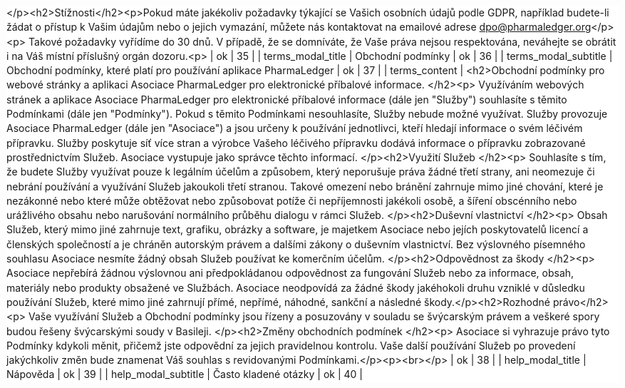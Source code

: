 &lt;/p&gt;&lt;h2&gt;Stížnosti&lt;/h2&gt;&lt;p&gt;Pokud máte jakékoliv požadavky týkající se Vašich osobních údajů podle GDPR, například budete-li žádat o přístup k Vašim údajům nebo o jejich vymazání, můžete nás kontaktovat na emailové adrese dpo@pharmaledger.org&lt;/p&gt;&lt;p&gt; Takové požadavky vyřídíme do 30 dnů. V případě, že se domníváte, že Vaše práva nejsou respektována, neváhejte se obrátit i na Váš místní příslušný orgán dozoru.&lt;p&gt; | ok | 35 |
| terms_modal_title | Obchodní podmínky | ok | 36 |
| terms_modal_subtitle | Obchodní podmínky, které platí pro používání aplikace PharmaLedger | ok | 37 |
| terms_content | &lt;h2&gt;Obchodní podmínky pro webové stránky a aplikaci Asociace PharmaLedger pro elektronické příbalové informace. &lt;/h2&gt;&lt;p&gt; Využíváním webových stránek a aplikace Asociace PharmaLedger pro elektronické příbalové informace (dále jen "Služby") souhlasíte s těmito Podmínkami (dále jen "Podmínky"). Pokud s těmito Podmínkami nesouhlasíte, Služby nebude možné využívat. Služby provozuje Asociace PharmaLedger (dále jen "Asociace") a jsou určeny k používání jednotlivci, kteří hledají informace o svém léčivém přípravku. Služby poskytuje síť více stran a výrobce Vašeho léčivého přípravku dodává informace o přípravku zobrazované prostřednictvím Služeb. Asociace vystupuje jako správce těchto informací. &lt;/p&gt;&lt;h2&gt;Využití Služeb &lt;/h2&gt;&lt;p&gt; Souhlasíte s tím, že budete Služby využívat pouze k legálním účelům a způsobem, který neporušuje práva žádné třetí strany, ani neomezuje či nebrání používání a využívání Služeb jakoukoli třetí stranou. Takové omezení nebo bránění zahrnuje mimo jiné chování, které je nezákonné nebo které může obtěžovat nebo způsobovat potíže či nepříjemnosti jakékoli osobě, a šíření obscénního nebo urážlivého obsahu nebo narušování normálního průběhu dialogu v rámci Služeb. &lt;/p&gt;&lt;h2&gt;Duševní vlastnictví &lt;/h2&gt;&lt;p&gt; Obsah Služeb, který mimo jiné zahrnuje text, grafiku, obrázky a software, je majetkem Asociace nebo jejích poskytovatelů licencí a členských společností a je chráněn autorským právem a dalšími zákony o duševním vlastnictví. Bez výslovného písemného souhlasu Asociace nesmíte žádný obsah Služeb používat ke komerčním účelům. &lt;/p&gt;&lt;h2&gt;Odpovědnost za škody &lt;/h2&gt;&lt;p&gt; Asociace nepřebírá žádnou výslovnou ani předpokládanou odpovědnost za fungování Služeb nebo za informace, obsah, materiály nebo produkty obsažené ve Službách. Asociace neodpovídá za žádné škody jakéhokoli druhu vzniklé v důsledku používání Služeb, které mimo jiné zahrnují přímé, nepřímé, náhodné, sankční a následné škody.&lt;/p&gt;&lt;h2&gt;Rozhodné právo&lt;/h2&gt;&lt;p&gt; Vaše využívání Služeb a Obchodní podmínky jsou řízeny a posuzovány v souladu se švýcarským právem a veškeré spory budou řešeny švýcarskými soudy v Basileji. &lt;/p&gt;&lt;h2&gt;Změny obchodních podmínek &lt;/h2&gt;&lt;p&gt; Asociace si vyhrazuje právo tyto Podmínky kdykoli měnit, přičemž jste odpovědní za jejich pravidelnou kontrolu. Vaše další používání Služeb po provedení jakýchkoliv změn bude znamenat Váš souhlas s revidovanými Podmínkami.&lt;/p&gt;&lt;p&gt;&lt;br&gt;&lt;/p&gt; | ok | 38 |
| help_modal_title | Nápověda | ok | 39 |
| help_modal_subtitle | Často kladené otázky | ok | 40 |